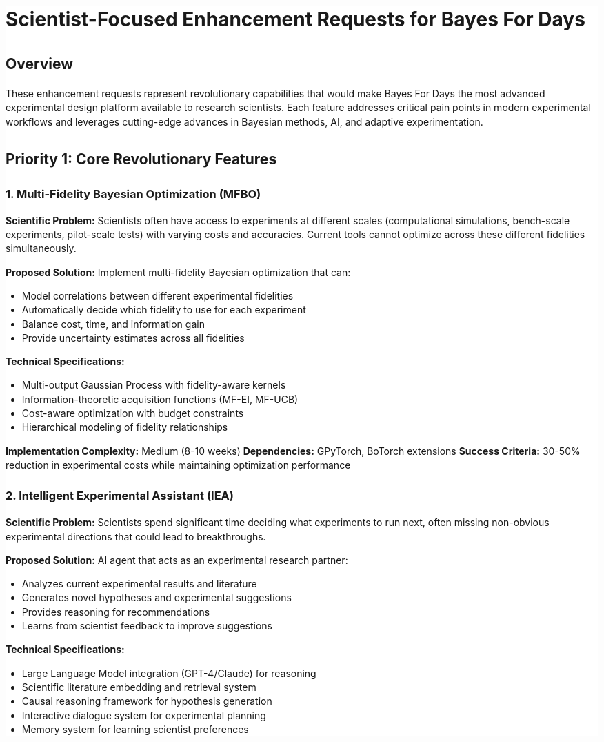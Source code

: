# Scientist-Focused Enhancement Requests for Bayes For Days

## Overview

These enhancement requests represent revolutionary capabilities that would make Bayes For Days the most advanced experimental design platform available to research scientists. Each feature addresses critical pain points in modern experimental workflows and leverages cutting-edge advances in Bayesian methods, AI, and adaptive experimentation.

## Priority 1: Core Revolutionary Features

### 1. Multi-Fidelity Bayesian Optimization (MFBO)

**Scientific Problem:** Scientists often have access to experiments at different scales (computational simulations, bench-scale experiments, pilot-scale tests) with varying costs and accuracies. Current tools cannot optimize across these different fidelities simultaneously.

**Proposed Solution:** Implement multi-fidelity Bayesian optimization that can:
- Model correlations between different experimental fidelities
- Automatically decide which fidelity to use for each experiment
- Balance cost, time, and information gain
- Provide uncertainty estimates across all fidelities

**Technical Specifications:**
- Multi-output Gaussian Process with fidelity-aware kernels
- Information-theoretic acquisition functions (MF-EI, MF-UCB)
- Cost-aware optimization with budget constraints
- Hierarchical modeling of fidelity relationships

**Implementation Complexity:** Medium (8-10 weeks)
**Dependencies:** GPyTorch, BoTorch extensions
**Success Criteria:** 30-50% reduction in experimental costs while maintaining optimization performance

### 2. Intelligent Experimental Assistant (IEA)

**Scientific Problem:** Scientists spend significant time deciding what experiments to run next, often missing non-obvious experimental directions that could lead to breakthroughs.

**Proposed Solution:** AI agent that acts as an experimental research partner:
- Analyzes current experimental results and literature
- Generates novel hypotheses and experimental suggestions
- Provides reasoning for recommendations
- Learns from scientist feedback to improve suggestions

**Technical Specifications:**
- Large Language Model integration (GPT-4/Claude) for reasoning
- Scientific literature embedding and retrieval system
- Causal reasoning framework for hypothesis generation
- Interactive dialogue system for experimental planning
- Memory system for learning scientist preferences
